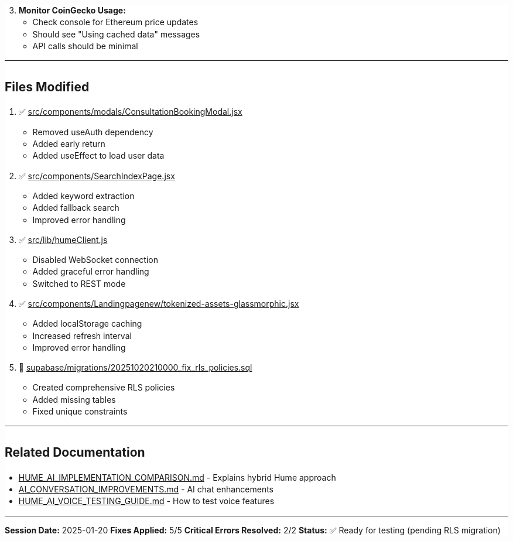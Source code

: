3. **Monitor CoinGecko Usage:**
   - Check console for Ethereum price updates
   - Should see "Using cached data" messages
   - API calls should be minimal

---

## Files Modified

1. ✅ [src/components/modals/ConsultationBookingModal.jsx](src/components/modals/ConsultationBookingModal.jsx:1)
   - Removed useAuth dependency
   - Added early return
   - Added useEffect to load user data

2. ✅ [src/components/SearchIndexPage.jsx](src/components/SearchIndexPage.jsx:26)
   - Added keyword extraction
   - Added fallback search
   - Improved error handling

3. ✅ [src/lib/humeClient.js](src/lib/humeClient.js:21)
   - Disabled WebSocket connection
   - Added graceful error handling
   - Switched to REST mode

4. ✅ [src/components/Landingpagenew/tokenized-assets-glassmorphic.jsx](src/components/Landingpagenew/tokenized-assets-glassmorphic.jsx:1245)
   - Added localStorage caching
   - Increased refresh interval
   - Improved error handling

5. 📝 [supabase/migrations/20251020210000_fix_rls_policies.sql](supabase/migrations/20251020210000_fix_rls_policies.sql:1)
   - Created comprehensive RLS policies
   - Added missing tables
   - Fixed unique constraints

---

## Related Documentation

- [HUME_AI_IMPLEMENTATION_COMPARISON.md](HUME_AI_IMPLEMENTATION_COMPARISON.md:1) - Explains hybrid Hume approach
- [AI_CONVERSATION_IMPROVEMENTS.md](AI_CONVERSATION_IMPROVEMENTS.md:1) - AI chat enhancements
- [HUME_AI_VOICE_TESTING_GUIDE.md](HUME_AI_VOICE_TESTING_GUIDE.md:1) - How to test voice features

---

**Session Date:** 2025-01-20
**Fixes Applied:** 5/5
**Critical Errors Resolved:** 2/2
**Status:** ✅ Ready for testing (pending RLS migration)
